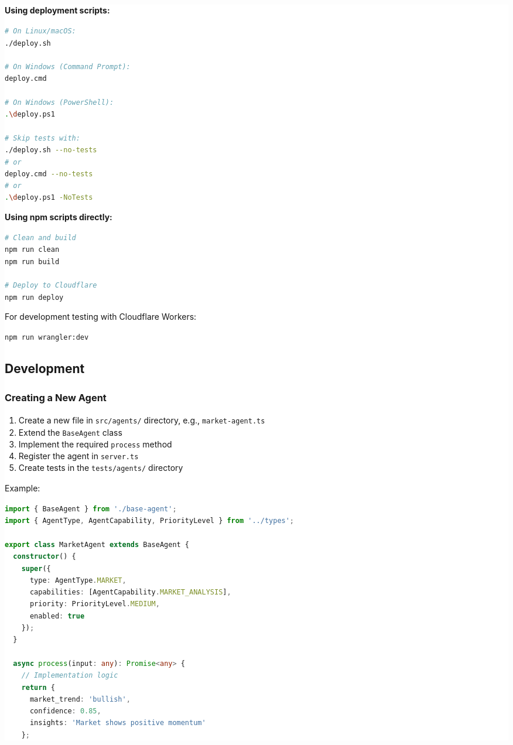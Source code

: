 **Using deployment scripts:**
```bash
# On Linux/macOS:
./deploy.sh

# On Windows (Command Prompt):
deploy.cmd

# On Windows (PowerShell):
.\deploy.ps1

# Skip tests with:
./deploy.sh --no-tests
# or
deploy.cmd --no-tests
# or
.\deploy.ps1 -NoTests
```

**Using npm scripts directly:**
```bash
# Clean and build
npm run clean
npm run build

# Deploy to Cloudflare
npm run deploy
```

For development testing with Cloudflare Workers:
```bash
npm run wrangler:dev
```

## Development

### Creating a New Agent

1. Create a new file in `src/agents/` directory, e.g., `market-agent.ts`
2. Extend the `BaseAgent` class
3. Implement the required `process` method
4. Register the agent in `server.ts`
5. Create tests in the `tests/agents/` directory

Example:
```typescript
import { BaseAgent } from './base-agent';
import { AgentType, AgentCapability, PriorityLevel } from '../types';

export class MarketAgent extends BaseAgent {
  constructor() {
    super({
      type: AgentType.MARKET,
      capabilities: [AgentCapability.MARKET_ANALYSIS],
      priority: PriorityLevel.MEDIUM,
      enabled: true
    });
  }

  async process(input: any): Promise<any> {
    // Implementation logic
    return {
      market_trend: 'bullish',
      confidence: 0.85,
      insights: 'Market shows positive momentum'
    };
```